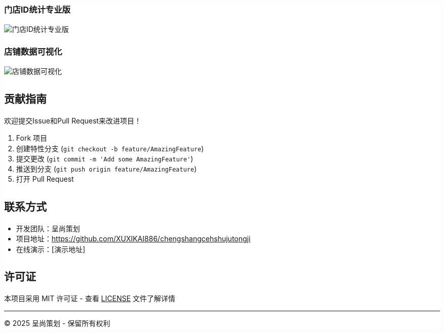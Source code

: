 ### 门店ID统计专业版
![门店ID统计专业版](docs/images/mendianid-pro.png)

### 店铺数据可视化
![店铺数据可视化](docs/images/data-visualization.png)

## 贡献指南

欢迎提交Issue和Pull Request来改进项目！

1. Fork 项目
2. 创建特性分支 (`git checkout -b feature/AmazingFeature`)
3. 提交更改 (`git commit -m 'Add some AmazingFeature'`)
4. 推送到分支 (`git push origin feature/AmazingFeature`)
5. 打开 Pull Request

## 联系方式

- 开发团队：呈尚策划
- 项目地址：https://github.com/XUXIKAI886/chengshangcehshujutongji
- 在线演示：[演示地址]

## 许可证

本项目采用 MIT 许可证 - 查看 [LICENSE](LICENSE) 文件了解详情

---

© 2025 呈尚策划 - 保留所有权利